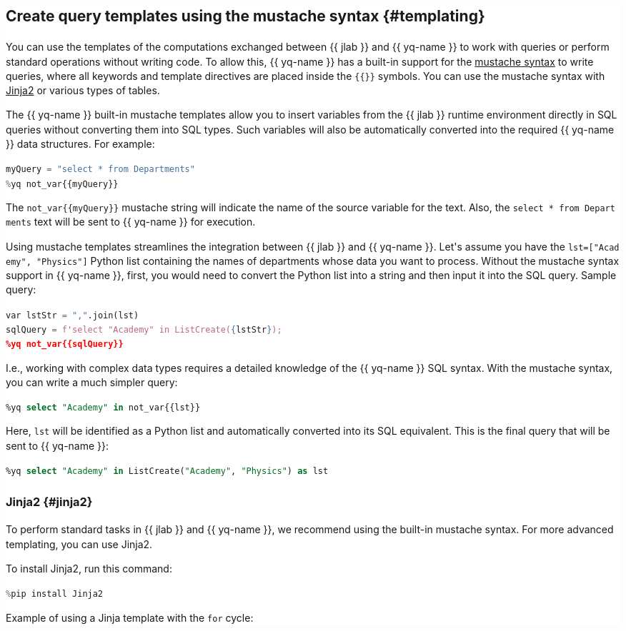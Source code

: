 ## Create query templates using the mustache syntax {#templating}

You can use the templates of the computations exchanged between {{ jlab }} and {{ yq-name }} to work with queries or perform standard operations without writing code. To allow this, {{ yq-name }} has a built-in support for the [mustache syntax](https://mustache.github.io) to write queries, where all keywords and template directives are placed inside the `{{}}` symbols. You can use the mustache syntax with [Jinja2](https://jinja.palletsprojects.com/en/3.1.x/) or various types of tables.

The {{ yq-name }} built-in mustache templates allow you to insert variables from the {{ jlab }} runtime environment directly in SQL queries without converting them into SQL types. Such variables will also be automatically converted into the required {{ yq-name }} data structures. For example:

```python
myQuery = "select * from Departments"
%yq not_var{{myQuery}}
```

The `not_var{{myQuery}}` mustache string will indicate the name of the source variable for the text. Also, the `select * from Departments` text will be sent to {{ yq-name }} for execution.

Using mustache templates streamlines the integration between {{ jlab }} and {{ yq-name }}. Let's assume you have the `lst=["Academy", "Physics"]` Python list containing the names of departments whose data you want to process. Without the mustache syntax support in {{ yq-name }}, first, you would need to convert the Python list into a string and then input it into the SQL query. Sample query:

```python
var lstStr = ",".join(lst)
sqlQuery = f'select "Academy" in ListCreate({lstStr});
%yq not_var{{sqlQuery}}
```

I.e., working with complex data types requires a detailed knowledge of the {{ yq-name }} SQL syntax. With the mustache syntax, you can write a much simpler query:

```sql
%yq select "Academy" in not_var{{lst}}
```

Here, `lst` will be identified as a Python list and automatically converted into its SQL equivalent. This is the final query that will be sent to {{ yq-name }}:

```sql
%yq select "Academy" in ListCreate("Academy", "Physics") as lst
```

### Jinja2 {#jinja2}

To perform standard tasks in {{ jlab }} and {{ yq-name }}, we recommend using the built-in mustache syntax. For more advanced templating, you can use Jinja2.

To install Jinja2, run this command:

```python
%pip install Jinja2
```

Example of using a Jinja template with the `for` cycle:
